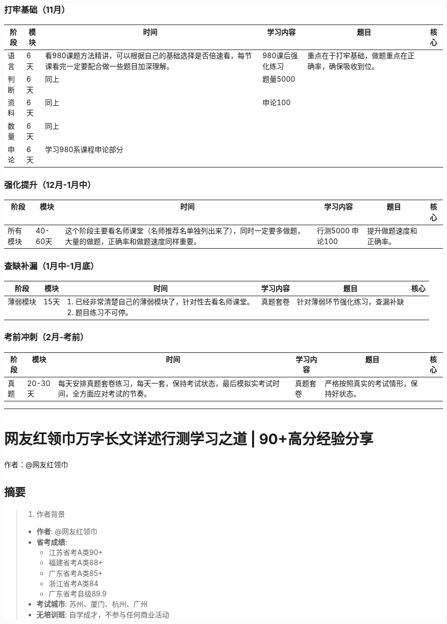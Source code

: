 ### 打牢基础（11月）

| 阶段    | 模块   | 时间  | 学习内容                                                                                     | 题目             | 核心                             |
| ------- | ------ | ----- | -------------------------------------------------------------------------------------------- | ---------------- | -------------------------------- |
| 语言    | 6天    | 看980课题方法精讲，可以根据自己的基础选择是否倍速看，每节课看完一定要配合做一些题目加深理解。         | 980课后强化练习 | 重点在于打牢基础，做题重点在正确率，确保吸收到位。 |
| 判断    | 6天    |     同上                                                                           | 题量5000        |                                  |
| 资料    | 6天    |         同上                                                                       | 申论100         |                                  |
| 数量    | 6天    |             同上                                                                   |                  |                                  |
| 申论    | 6天    | 学习980系课程申论部分                                                              |                  |                                  |

### 强化提升（12月-1月中）

| 阶段    | 模块      | 时间      | 学习内容                                                                                     | 题目             | 核心                             |
| ------- | --------- | --------- | -------------------------------------------------------------------------------------------- | ---------------- | -------------------------------- |
| 所有模块 | 40-60天   | 这个阶段主要看名师课堂（名师推荐名单独列出来了），同时一定要多做题，大量的做题，正确率和做题速度同样重要。 | 行测5000 申论100 | 提升做题速度和正确率。             |

### 查缺补漏（1月中-1月底）

| 阶段      | 模块        | 时间  | 学习内容                                                               | 题目        | 核心                    |
| --------- | ----------- | ----- | ---------------------------------------------------------------------- | ----------- | ----------------------- |
| 薄弱模块 | 15天        | 1. 已经非常清楚自己的薄弱模块了，针对性去看名师课堂。<br/>2. 题目练习不可停。 | 真题套卷     | 针对薄弱环节强化练习，查漏补缺 |

### 考前冲刺（2月-考前）

| 阶段       | 模块 | 时间    | 学习内容                                                              | 题目       | 核心                       |
| ---------- | ---- | ------- | --------------------------------------------------------------------- | ---------- | -------------------------- |
| 真题       | 20-30天 | 每天安排真题套卷练习，每天一套，保持考试状态，最后模拟实考试时间，全方面应对考试的节奏。 | 真题套卷   | 严格按照真实的考试情形，保持好状态。 |


---
# 网友红领巾万字长文详述行测学习之道 | 90+高分经验分享

作者：@网友红领巾

## 摘要

> 1. 作者背景
> - **作者**: @网友红领巾
> - **省考成绩**: 
>   - 江苏省考A类90+
>   - 福建省考A类88+
>   - 广东省考A类85+
>   - 浙江省考A类84
>   - 广东省考县级89.9
> - **考试城市**: 苏州、厦门、杭州、广州
> - **无培训班**: 自学成才，不参与任何商业活动
